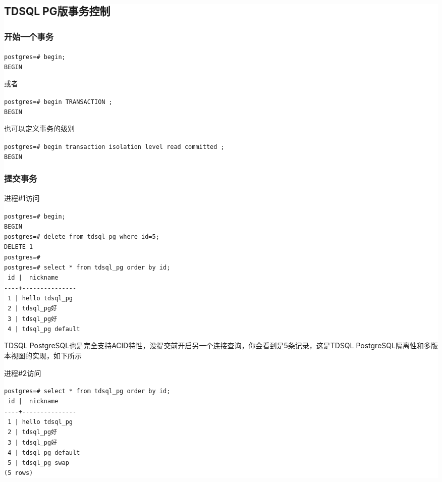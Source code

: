 ## TDSQL PG版事务控制

### 开始一个事务

```
postgres=# begin;
BEGIN
```

或者 

```
postgres=# begin TRANSACTION ; 
BEGIN
```

也可以定义事务的级别

```
postgres=# begin transaction isolation level read committed ;
BEGIN
```



### 提交事务

进程#1访问 

```
postgres=# begin;
BEGIN
postgres=# delete from tdsql_pg where id=5;
DELETE 1
postgres=#
postgres=# select * from tdsql_pg order by id;
 id |  nickname   
----+---------------
 1 | hello tdsql_pg
 2 | tdsql_pg好
 3 | tdsql_pg好
 4 | tdsql_pg default
```

TDSQL PostgreSQL也是完全支持ACID特性，没提交前开启另一个连接查询，你会看到是5条记录，这是TDSQL PostgreSQL隔离性和多版本视图的实现，如下所示

 

进程#2访问

```
postgres=# select * from tdsql_pg order by id;
 id |  nickname   
----+---------------
 1 | hello tdsql_pg
 2 | tdsql_pg好
 3 | tdsql_pg好
 4 | tdsql_pg default
 5 | tdsql_pg swap
(5 rows)
```
